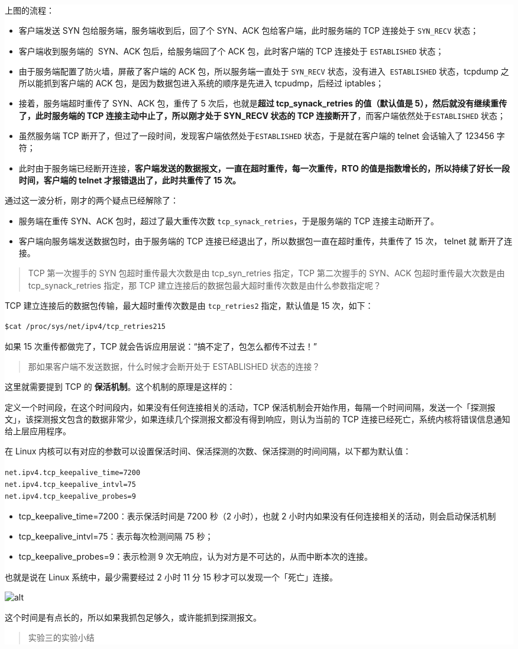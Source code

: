 上图的流程：

- 客户端发送 SYN 包给服务端，服务端收到后，回了个 SYN、ACK 包给客户端，此时服务端的 TCP 连接处于 `SYN_RECV` 状态；

- 客户端收到服务端的  SYN、ACK 包后，给服务端回了个 ACK 包，此时客户端的 TCP 连接处于 `ESTABLISHED` 状态；

- 由于服务端配置了防火墙，屏蔽了客户端的 ACK 包，所以服务端一直处于 `SYN_RECV` 状态，没有进入  `ESTABLISHED` 状态，tcpdump 之所以能抓到客户端的 ACK 包，是因为数据包进入系统的顺序是先进入 tcpudmp，后经过 iptables；

- 接着，服务端超时重传了 SYN、ACK 包，重传了 5 次后，也就是**超过 tcp_synack_retries 的值（默认值是 5），然后就没有继续重传了，此时服务端的 TCP 连接主动中止了，所以刚才处于 SYN_RECV 状态的 TCP 连接断开了**，而客户端依然处于`ESTABLISHED` 状态；

- 虽然服务端 TCP 断开了，但过了一段时间，发现客户端依然处于`ESTABLISHED` 状态，于是就在客户端的 telnet 会话输入了 123456 字符；

- 此时由于服务端已经断开连接，**客户端发送的数据报文，一直在超时重传，每一次重传，RTO 的值是指数增长的，所以持续了好长一段时间，客户端的 telnet 才报错退出了，此时共重传了 15 次。**

通过这一波分析，刚才的两个疑点已经解除了：

- 服务端在重传 SYN、ACK 包时，超过了最大重传次数 `tcp_synack_retries`，于是服务端的 TCP 连接主动断开了。

- 客户端向服务端发送数据包时，由于服务端的 TCP 连接已经退出了，所以数据包一直在超时重传，共重传了 15 次， telnet 就 断开了连接。

> TCP 第一次握手的 SYN 包超时重传最大次数是由 tcp_syn_retries 指定，TCP 第二次握手的 SYN、ACK 包超时重传最大次数是由 tcp_synack_retries 指定，那 TCP 建立连接后的数据包最大超时重传次数是由什么参数指定呢？

TCP 建立连接后的数据包传输，最大超时重传次数是由 `tcp_retries2` 指定，默认值是 15 次，如下：

```
$cat /proc/sys/net/ipv4/tcp_retries215
```

如果 15 次重传都做完了，TCP 就会告诉应用层说：“搞不定了，包怎么都传不过去！”

> 那如果客户端不发送数据，什么时候才会断开处于 ESTABLISHED 状态的连接？

这里就需要提到 TCP 的 **保活机制**。这个机制的原理是这样的：

定义一个时间段，在这个时间段内，如果没有任何连接相关的活动，TCP 保活机制会开始作用，每隔一个时间间隔，发送一个「探测报文」，该探测报文包含的数据非常少，如果连续几个探测报文都没有得到响应，则认为当前的 TCP 连接已经死亡，系统内核将错误信息通知给上层应用程序。

在 Linux 内核可以有对应的参数可以设置保活时间、保活探测的次数、保活探测的时间间隔，以下都为默认值：

```
net.ipv4.tcp_keepalive_time=7200
net.ipv4.tcp_keepalive_intvl=75  
net.ipv4.tcp_keepalive_probes=9
```

- tcp_keepalive_time=7200：表示保活时间是 7200 秒（2 小时），也就 2 小时内如果没有任何连接相关的活动，则会启动保活机制

- tcp_keepalive_intvl=75：表示每次检测间隔 75 秒；

- tcp_keepalive_probes=9：表示检测 9 次无响应，认为对方是不可达的，从而中断本次的连接。

也就是说在 Linux 系统中，最少需要经过 2 小时 11 分 15 秒才可以发现一个「死亡」连接。

![alt](https://mmbiz.qpic.cn/mmbiz_png/J0g14CUwaZctmf3ObkESj41ayTbgy9q4RMz6zctC7zrFz4h79HlXVu3urJH0QGjEvNIgcNdaFQtqVuLp5wK9bg/640?wx_fmt=png)

这个时间是有点长的，所以如果我抓包足够久，或许能抓到探测报文。

> 实验三的实验小结
